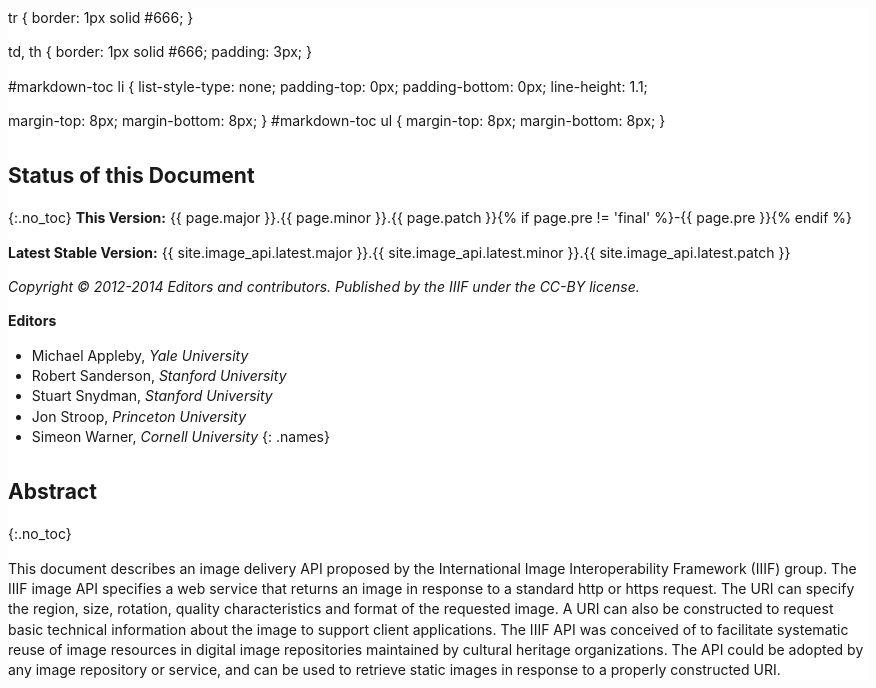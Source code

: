 tr {
  border: 1px solid #666;
}

td, th {
  border: 1px solid #666;
  padding: 3px;
}

#markdown-toc li {
  list-style-type: none;
  padding-top: 0px; 
  padding-bottom: 0px; 
  line-height: 1.1;

  margin-top: 8px;
  margin-bottom: 8px;
}
#markdown-toc ul {
  margin-top: 8px;
  margin-bottom: 8px;
}

</style>

<div class="specbody">

## Status of this Document
{:.no_toc}
__This Version:__ {{ page.major }}.{{ page.minor }}.{{ page.patch }}{% if page.pre != 'final' %}-{{ page.pre }}{% endif %}

__Latest Stable Version:__ {{ site.image_api.latest.major }}.{{ site.image_api.latest.minor }}.{{ site.image_api.latest.patch }}

_Copyright © 2012-2014 Editors and contributors. Published by the IIIF under the CC-BY license._

**Editors**

  * Michael Appleby, _Yale University_
  * Robert Sanderson, _Stanford University_
  * Stuart Snydman, _Stanford University_
  * Jon Stroop, _Princeton University_  
  * Simeon Warner, _Cornell University_
  {: .names}

## Abstract
{:.no_toc}

This document describes an image delivery API proposed by the International Image Interoperability Framework (IIIF) group. The IIIF image API specifies a web service that returns an image in response to a standard http or https request. The URI can specify the region, size, rotation, quality characteristics and format of the requested image. A URI can also be constructed to request basic technical information about the image to support client applications. The IIIF API was conceived of to facilitate systematic reuse of image resources in digital image repositories maintained by cultural heritage organizations. The API could be adopted by any image repository or service, and can be used to retrieve static images in response to a properly constructed URI.
